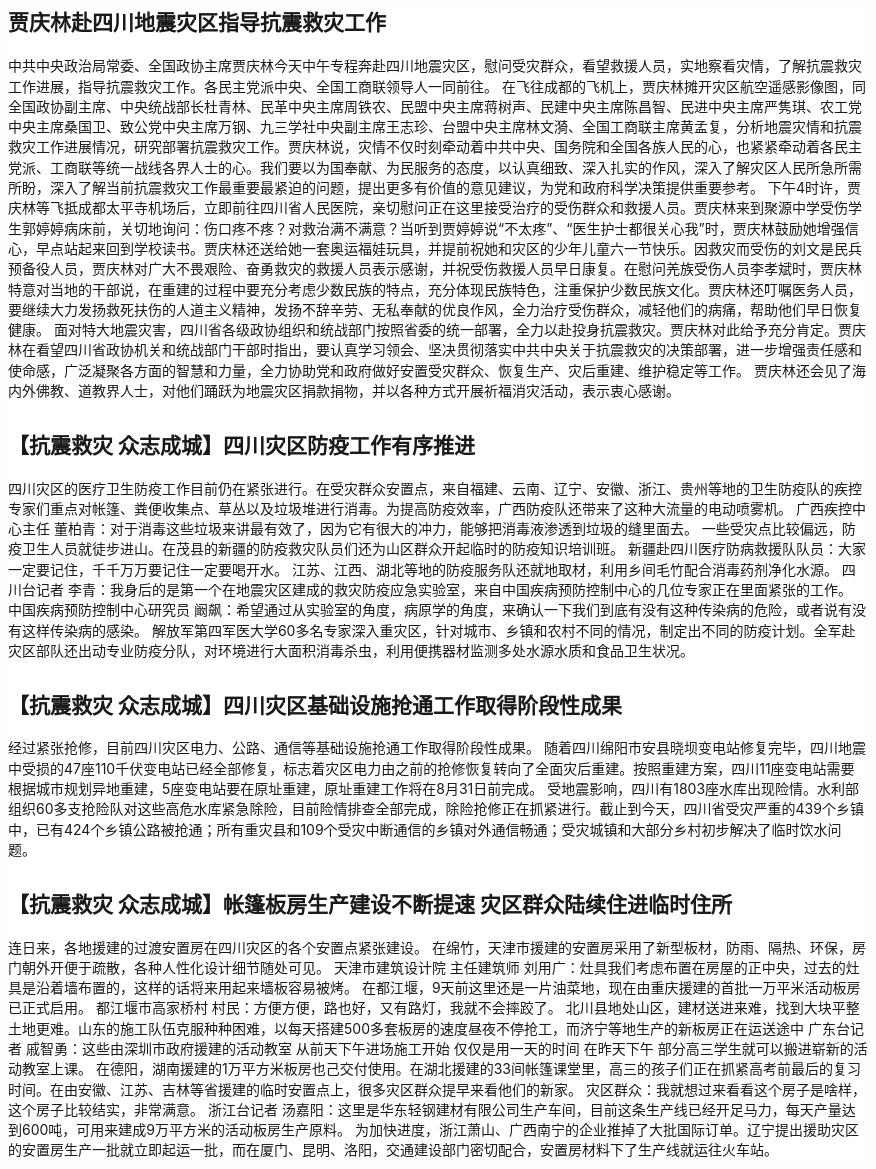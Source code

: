 

## 贾庆林赴四川地震灾区指导抗震救灾工作


中共中央政治局常委、全国政协主席贾庆林今天中午专程奔赴四川地震灾区，慰问受灾群众，看望救援人员，实地察看灾情，了解抗震救灾工作进展，指导抗震救灾工作。各民主党派中央、全国工商联领导人一同前往。
在飞往成都的飞机上，贾庆林摊开灾区航空遥感影像图，同全国政协副主席、中央统战部长杜青林、民革中央主席周铁农、民盟中央主席蒋树声、民建中央主席陈昌智、民进中央主席严隽琪、农工党中央主席桑国卫、致公党中央主席万钢、九三学社中央副主席王志珍、台盟中央主席林文漪、全国工商联主席黄孟复，分析地震灾情和抗震救灾工作进展情况，研究部署抗震救灾工作。贾庆林说，灾情不仅时刻牵动着中共中央、国务院和全国各族人民的心，也紧紧牵动着各民主党派、工商联等统一战线各界人士的心。我们要以为国奉献、为民服务的态度，以认真细致、深入扎实的作风，深入了解灾区人民所急所需所盼，深入了解当前抗震救灾工作最重要最紧迫的问题，提出更多有价值的意见建议，为党和政府科学决策提供重要参考。
下午4时许，贾庆林等飞抵成都太平寺机场后，立即前往四川省人民医院，亲切慰问正在这里接受治疗的受伤群众和救援人员。贾庆林来到聚源中学受伤学生郭婷婷病床前，关切地询问：伤口疼不疼？对救治满不满意？当听到贾婷婷说“不太疼”、“医生护士都很关心我”时，贾庆林鼓励她增强信心，早点站起来回到学校读书。贾庆林还送给她一套奥运福娃玩具，并提前祝她和灾区的少年儿童六一节快乐。因救灾而受伤的刘文是民兵预备役人员，贾庆林对广大不畏艰险、奋勇救灾的救援人员表示感谢，并祝受伤救援人员早日康复。在慰问羌族受伤人员李孝斌时，贾庆林特意对当地的干部说，在重建的过程中要充分考虑少数民族的特点，充分体现民族特色，注重保护少数民族文化。贾庆林还叮嘱医务人员，要继续大力发扬救死扶伤的人道主义精神，发扬不辞辛劳、无私奉献的优良作风，全力治疗受伤群众，减轻他们的病痛，帮助他们早日恢复健康。
面对特大地震灾害，四川省各级政协组织和统战部门按照省委的统一部署，全力以赴投身抗震救灾。贾庆林对此给予充分肯定。贾庆林在看望四川省政协机关和统战部门干部时指出，要认真学习领会、坚决贯彻落实中共中央关于抗震救灾的决策部署，进一步增强责任感和使命感，广泛凝聚各方面的智慧和力量，全力协助党和政府做好安置受灾群众、恢复生产、灾后重建、维护稳定等工作。
贾庆林还会见了海内外佛教、道教界人士，对他们踊跃为地震灾区捐款捐物，并以各种方式开展祈福消灾活动，表示衷心感谢。


## 【抗震救灾 众志成城】四川灾区防疫工作有序推进


四川灾区的医疗卫生防疫工作目前仍在紧张进行。在受灾群众安置点，来自福建、云南、辽宁、安徽、浙江、贵州等地的卫生防疫队的疾控专家们重点对帐篷、粪便收集点、草丛以及垃圾堆进行消毒。为提高防疫效率，广西防疫队还带来了这种大流量的电动喷雾机。
广西疾控中心主任 董柏青：对于消毒这些垃圾来讲最有效了，因为它有很大的冲力，能够把消毒液渗透到垃圾的缝里面去。
一些受灾点比较偏远，防疫卫生人员就徒步进山。在茂县的新疆的防疫救灾队员们还为山区群众开起临时的防疫知识培训班。
新疆赴四川医疗防病救援队队员：大家一定要记住，千千万万要记住一定要喝开水。
江苏、江西、湖北等地的防疫服务队还就地取材，利用乡间毛竹配合消毒药剂净化水源。
四川台记者 李青：我身后的是第一个在地震灾区建成的救灾防疫应急实验室，来自中国疾病预防控制中心的几位专家正在里面紧张的工作。
中国疾病预防控制中心研究员 阚飙：希望通过从实验室的角度，病原学的角度，来确认一下我们到底有没有这种传染病的危险，或者说有没有这样传染病的感染。
解放军第四军医大学60多名专家深入重灾区，针对城市、乡镇和农村不同的情况，制定出不同的防疫计划。全军赴灾区部队还出动专业防疫分队，对环境进行大面积消毒杀虫，利用便携器材监测多处水源水质和食品卫生状况。


## 【抗震救灾 众志成城】四川灾区基础设施抢通工作取得阶段性成果


经过紧张抢修，目前四川灾区电力、公路、通信等基础设施抢通工作取得阶段性成果。
随着四川绵阳市安县晓坝变电站修复完毕，四川地震中受损的47座110千伏变电站已经全部修复，标志着灾区电力由之前的抢修恢复转向了全面灾后重建。按照重建方案，四川11座变电站需要根据城市规划异地重建，5座变电站要在原址重建，原址重建工作将在8月31日前完成。
受地震影响，四川有1803座水库出现险情。水利部组织60多支抢险队对这些高危水库紧急除险，目前险情排查全部完成，除险抢修正在抓紧进行。截止到今天，四川省受灾严重的439个乡镇中，已有424个乡镇公路被抢通；所有重灾县和109个受灾中断通信的乡镇对外通信畅通；受灾城镇和大部分乡村初步解决了临时饮水问题。


## 【抗震救灾 众志成城】帐篷板房生产建设不断提速 灾区群众陆续住进临时住所


连日来，各地援建的过渡安置房在四川灾区的各个安置点紧张建设。
在绵竹，天津市援建的安置房采用了新型板材，防雨、隔热、环保，房门朝外开便于疏散，各种人性化设计细节随处可见。
天津市建筑设计院 主任建筑师 刘用广：灶具我们考虑布置在房屋的正中央，过去的灶具是沿着墙布置的，这样的话将来用起来墙板容易被烤。
在都江堰，9天前这里还是一片油菜地，现在由重庆援建的首批一万平米活动板房已正式启用。
都江堰市高家桥村 村民：方便方便，路也好，又有路灯，我就不会摔跤了。
北川县地处山区，建材送进来难，找到大块平整土地更难。山东的施工队伍克服种种困难，以每天搭建500多套板房的速度昼夜不停抢工，而济宁等地生产的新板房正在运送途中
广东台记者 戚智勇：这些由深圳市政府援建的活动教室 从前天下午进场施工开始 仅仅是用一天的时间 在昨天下午 部分高三学生就可以搬进崭新的活动教室上课。
在德阳，湖南援建的1万平方米板房也己交付使用。在湖北援建的33间帐篷课堂里，高三的孩子们正在抓紧高考前最后的复习时间。在由安徽、江苏、吉林等省援建的临时安置点上，很多灾区群众提早来看他们的新家。
灾区群众：我就想过来看看这个房子是啥样，这个房子比较结实，非常满意。
浙江台记者 汤嘉阳：这里是华东轻钢建材有限公司生产车间，目前这条生产线已经开足马力，每天产量达到600吨，可用来建成9万平方米的活动板房生产原料。
为加快进度，浙江萧山、广西南宁的企业推掉了大批国际订单。辽宁提出援助灾区的安置房生产一批就立即起运一批，而在厦门、昆明、洛阳，交通建设部门密切配合，安置房材料下了生产线就运往火车站。
